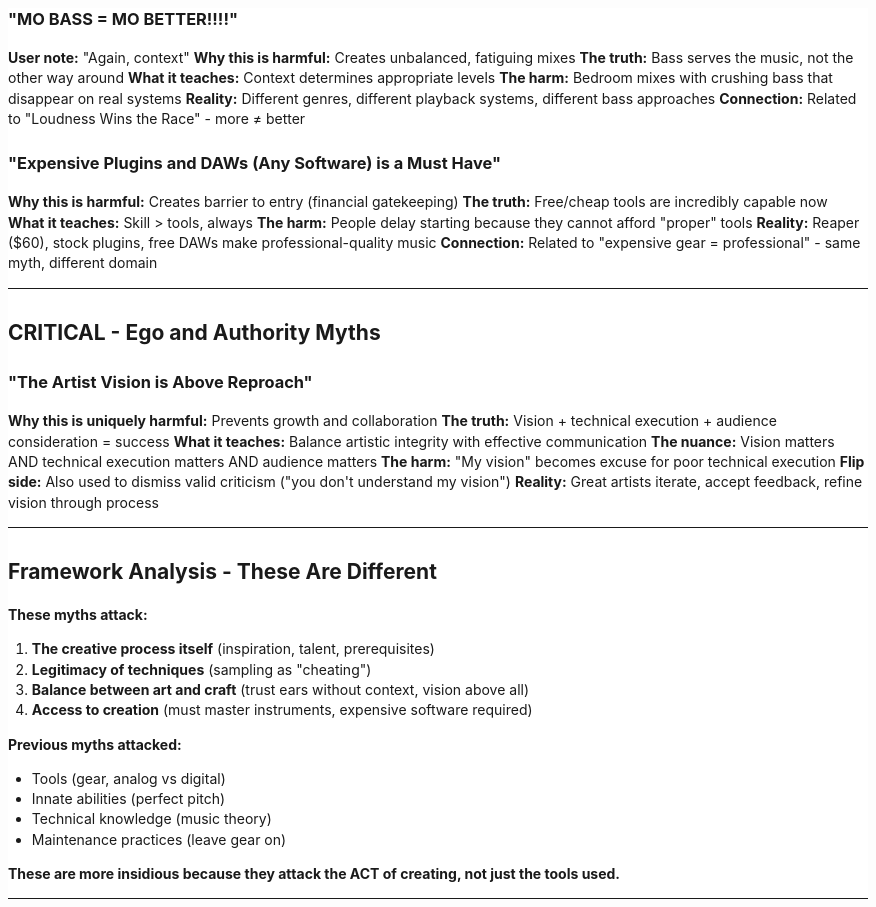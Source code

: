 ### **"MO BASS = MO BETTER!!!!"**
**User note:** "Again, context"
**Why this is harmful:** Creates unbalanced, fatiguing mixes
**The truth:** Bass serves the music, not the other way around
**What it teaches:** Context determines appropriate levels
**The harm:** Bedroom mixes with crushing bass that disappear on real systems
**Reality:** Different genres, different playback systems, different bass approaches
**Connection:** Related to "Loudness Wins the Race" - more ≠ better

### **"Expensive Plugins and DAWs (Any Software) is a Must Have"**
**Why this is harmful:** Creates barrier to entry (financial gatekeeping)
**The truth:** Free/cheap tools are incredibly capable now
**What it teaches:** Skill > tools, always
**The harm:** People delay starting because they cannot afford "proper" tools
**Reality:** Reaper ($60), stock plugins, free DAWs make professional-quality music
**Connection:** Related to "expensive gear = professional" - same myth, different domain

---

## CRITICAL - Ego and Authority Myths

### **"The Artist Vision is Above Reproach"**
**Why this is uniquely harmful:** Prevents growth and collaboration
**The truth:** Vision + technical execution + audience consideration = success
**What it teaches:** Balance artistic integrity with effective communication
**The nuance:** Vision matters AND technical execution matters AND audience matters
**The harm:** "My vision" becomes excuse for poor technical execution
**Flip side:** Also used to dismiss valid criticism ("you don't understand my vision")
**Reality:** Great artists iterate, accept feedback, refine vision through process

---

## Framework Analysis - These Are Different

**These myths attack:**
1. **The creative process itself** (inspiration, talent, prerequisites)
2. **Legitimacy of techniques** (sampling as "cheating")
3. **Balance between art and craft** (trust ears without context, vision above all)
4. **Access to creation** (must master instruments, expensive software required)

**Previous myths attacked:**
- Tools (gear, analog vs digital)
- Innate abilities (perfect pitch)
- Technical knowledge (music theory)
- Maintenance practices (leave gear on)

**These are more insidious because they attack the ACT of creating, not just the tools used.**

---
